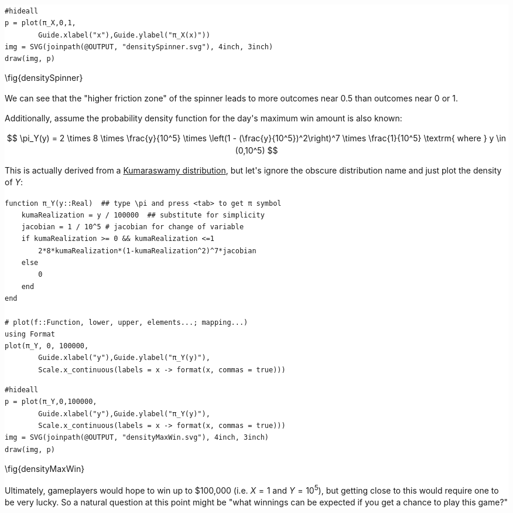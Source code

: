 ```julia:densitySpinnerOut
#hideall
p = plot(π_X,0,1,
        Guide.xlabel("x"),Guide.ylabel("π_X(x)"))
img = SVG(joinpath(@OUTPUT, "densitySpinner.svg"), 4inch, 3inch)
draw(img, p)
```

\fig{densitySpinner}

We can see that the "higher friction zone" of the spinner leads to more outcomes near 0.5 than outcomes near 0 or 1.

Additionally, assume the probability density function for the day's maximum win amount is also known:

$$
\pi_Y(y) = 2 \times 8 \times \frac{y}{10^5} \times \left(1 - (\frac{y}{10^5})^2\right)^7 \times \frac{1}{10^5} \textrm{  where } y \in (0,10^5)      
$$

This is actually derived from a [Kumaraswamy distribution](https://en.wikipedia.org/wiki/Kumaraswamy_distribution), but let's ignore the obscure distribution name and just plot the density of $Y$:

```julia:densityMaxWin
function π_Y(y::Real)  ## type \pi and press <tab> to get π symbol
    kumaRealization = y / 100000  ## substitute for simplicity
    jacobian = 1 / 10^5 # jacobian for change of variable
    if kumaRealization >= 0 && kumaRealization <=1
        2*8*kumaRealization*(1-kumaRealization^2)^7*jacobian
    else
        0
    end
end

# plot(f::Function, lower, upper, elements...; mapping...)
using Format
plot(π_Y, 0, 100000,
        Guide.xlabel("y"),Guide.ylabel("π_Y(y)"),
        Scale.x_continuous(labels = x -> format(x, commas = true)))
```

```julia:densityMaxWinOut
#hideall
p = plot(π_Y,0,100000,
        Guide.xlabel("y"),Guide.ylabel("π_Y(y)"),
        Scale.x_continuous(labels = x -> format(x, commas = true)))
img = SVG(joinpath(@OUTPUT, "densityMaxWin.svg"), 4inch, 3inch)
draw(img, p)
```

\fig{densityMaxWin}

Ultimately, gameplayers would hope to win up to \$100,000 (i.e. $X=1$ and $Y=10^5$), but getting close to this would require one to be very lucky.  So a natural question at this point might be "what winnings can be expected if you get a chance to play this game?"
